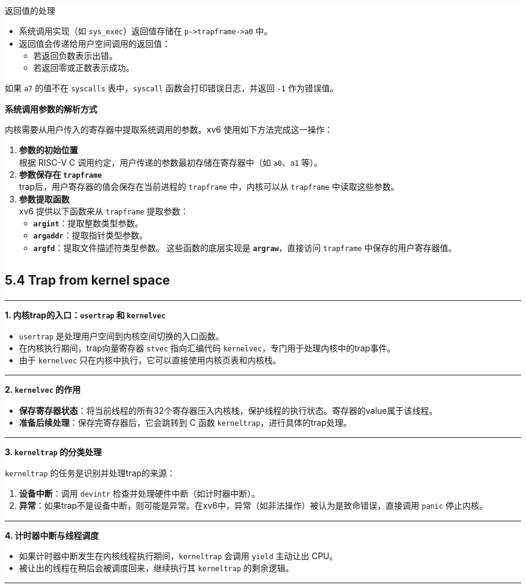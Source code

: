 返回值的处理

* 系统调用实现（如 `sys_exec`）返回值存储在 `p->trapframe->a0` 中。
* 返回值会传递给用户空间调用的返回值：
  * 若返回负数表示出错。
  * 若返回零或正数表示成功。

如果 `a7` 的值不在 `syscalls` 表中，`syscall` 函数会打印错误日志，并返回 `-1` 作为错误值。

**系统调用参数的解析方式**

内核需要从用户传入的寄存器中提取系统调用的参数。xv6 使用如下方法完成这一操作：

1. **参数的初始位置**\
   根据 RISC-V C 调用约定，用户传递的参数最初存储在寄存器中（如 `a0`、`a1` 等）。
2. **参数保存在 `trapframe`**\
   trap后，用户寄存器的值会保存在当前进程的 `trapframe` 中，内核可以从 `trapframe` 中读取这些参数。
3. **参数提取函数**\
   xv6 提供以下函数来从 `trapframe` 提取参数：
   * **`argint`**：提取整数类型参数。
   * **`argaddr`**：提取指针类型参数。
   * **`argfd`**：提取文件描述符类型参数。 这些函数的底层实现是 **`argraw`**，直接访问 `trapframe` 中保存的用户寄存器值。

## 5.4 Trap from kernel space

***

**1. 内核trap的入口：`usertrap` 和 `kernelvec`**

* `usertrap` 是处理用户空间到内核空间切换的入口函数。
* 在内核执行期间，trap向量寄存器 `stvec` 指向汇编代码 `kernelvec`，专门用于处理内核中的trap事件。
* 由于 `kernelvec` 只在内核中执行，它可以直接使用内核页表和内核栈。

***

**2. `kernelvec` 的作用**

* **保存寄存器状态**：将当前线程的所有32个寄存器压入内核栈，保护线程的执行状态。寄存器的value属于该线程。
* **准备后续处理**：保存完寄存器后，它会跳转到 C 函数 `kerneltrap`，进行具体的trap处理。

***

**3. `kerneltrap` 的分类处理**

`kerneltrap` 的任务是识别并处理trap的来源：

1. **设备中断**：调用 `devintr` 检查并处理硬件中断（如计时器中断）。
2. **异常**：如果trap不是设备中断，则可能是异常。在xv6中，异常（如非法操作）被认为是致命错误，直接调用 `panic` 停止内核。

***

**4. 计时器中断与线程调度**

* 如果计时器中断发生在内核线程执行期间，`kerneltrap` 会调用 `yield` 主动让出 CPU。
* 被让出的线程在稍后会被调度回来，继续执行其 `kerneltrap` 的剩余逻辑。

***

